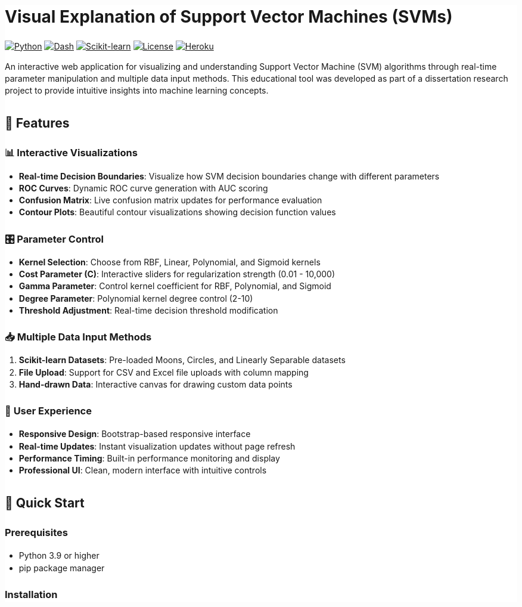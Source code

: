 # Visual Explanation of Support Vector Machines (SVMs)

[![Python](https://img.shields.io/badge/Python-3.9+-blue.svg)](https://www.python.org/)
[![Dash](https://img.shields.io/badge/Dash-2.3.1-green.svg)](https://dash.plotly.com/)
[![Scikit-learn](https://img.shields.io/badge/Scikit--learn-1.0.2-orange.svg)](https://scikit-learn.org/)
[![License](https://img.shields.io/badge/License-MIT-yellow.svg)](LICENSE)
[![Heroku](https://img.shields.io/badge/Deployed%20on-Heroku-purple.svg)](https://www.heroku.com/)

An interactive web application for visualizing and understanding Support Vector Machine (SVM) algorithms through real-time parameter manipulation and multiple data input methods. This educational tool was developed as part of a dissertation research project to provide intuitive insights into machine learning concepts.

## 🌟 Features

### 📊 **Interactive Visualizations**
- **Real-time Decision Boundaries**: Visualize how SVM decision boundaries change with different parameters
- **ROC Curves**: Dynamic ROC curve generation with AUC scoring
- **Confusion Matrix**: Live confusion matrix updates for performance evaluation
- **Contour Plots**: Beautiful contour visualizations showing decision function values

### 🎛️ **Parameter Control**
- **Kernel Selection**: Choose from RBF, Linear, Polynomial, and Sigmoid kernels
- **Cost Parameter (C)**: Interactive sliders for regularization strength (0.01 - 10,000)
- **Gamma Parameter**: Control kernel coefficient for RBF, Polynomial, and Sigmoid
- **Degree Parameter**: Polynomial kernel degree control (2-10)
- **Threshold Adjustment**: Real-time decision threshold modification

### 📥 **Multiple Data Input Methods**
1. **Scikit-learn Datasets**: Pre-loaded Moons, Circles, and Linearly Separable datasets
2. **File Upload**: Support for CSV and Excel file uploads with column mapping
3. **Hand-drawn Data**: Interactive canvas for drawing custom data points

### 🎨 **User Experience**
- **Responsive Design**: Bootstrap-based responsive interface
- **Real-time Updates**: Instant visualization updates without page refresh
- **Performance Timing**: Built-in performance monitoring and display
- **Professional UI**: Clean, modern interface with intuitive controls

## 🚀 Quick Start

### Prerequisites
- Python 3.9 or higher
- pip package manager

### Installation
